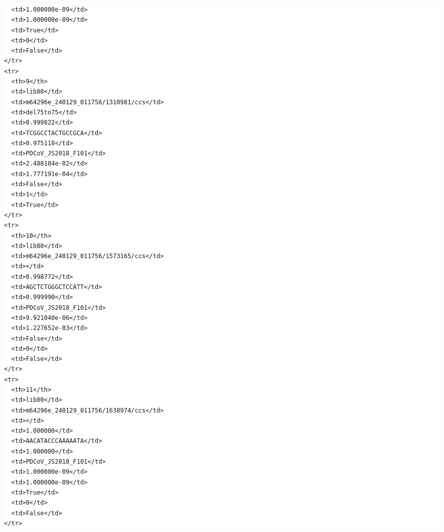       <td>1.000000e-09</td>
      <td>1.000000e-09</td>
      <td>True</td>
      <td>0</td>
      <td>False</td>
    </tr>
    <tr>
      <th>9</th>
      <td>lib80</td>
      <td>m64296e_240129_011756/1310981/ccs</td>
      <td>del75to75</td>
      <td>0.999822</td>
      <td>TCGGCCTACTGCCGCA</td>
      <td>0.975118</td>
      <td>PDCoV_JS2018_F101</td>
      <td>2.488184e-02</td>
      <td>1.777191e-04</td>
      <td>False</td>
      <td>1</td>
      <td>True</td>
    </tr>
    <tr>
      <th>10</th>
      <td>lib80</td>
      <td>m64296e_240129_011756/1573165/ccs</td>
      <td></td>
      <td>0.998772</td>
      <td>AGCTCTGGGCTCCATT</td>
      <td>0.999990</td>
      <td>PDCoV_JS2018_F101</td>
      <td>9.921040e-06</td>
      <td>1.227652e-03</td>
      <td>False</td>
      <td>0</td>
      <td>False</td>
    </tr>
    <tr>
      <th>11</th>
      <td>lib80</td>
      <td>m64296e_240129_011756/1638974/ccs</td>
      <td></td>
      <td>1.000000</td>
      <td>AACATACCCAAAAATA</td>
      <td>1.000000</td>
      <td>PDCoV_JS2018_F101</td>
      <td>1.000000e-09</td>
      <td>1.000000e-09</td>
      <td>True</td>
      <td>0</td>
      <td>False</td>
    </tr>
  </tbody>
</table>
</div>
